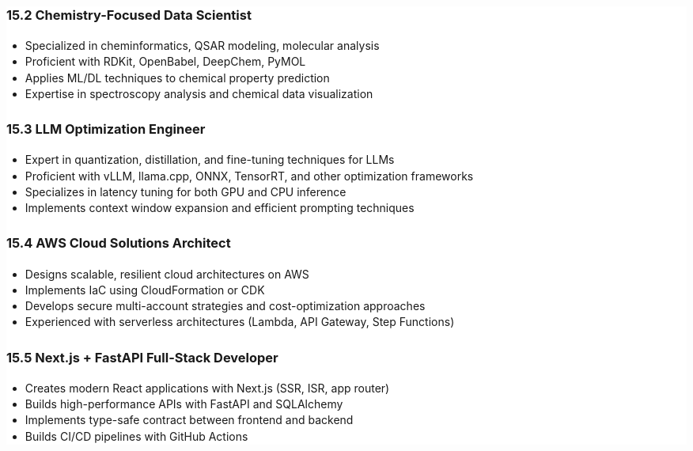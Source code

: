 ### 15.2 Chemistry-Focused Data Scientist

- Specialized in cheminformatics, QSAR modeling, molecular analysis
- Proficient with RDKit, OpenBabel, DeepChem, PyMOL
- Applies ML/DL techniques to chemical property prediction
- Expertise in spectroscopy analysis and chemical data visualization

### 15.3 LLM Optimization Engineer

- Expert in quantization, distillation, and fine-tuning techniques for LLMs
- Proficient with vLLM, llama.cpp, ONNX, TensorRT, and other optimization frameworks
- Specializes in latency tuning for both GPU and CPU inference
- Implements context window expansion and efficient prompting techniques

### 15.4 AWS Cloud Solutions Architect

- Designs scalable, resilient cloud architectures on AWS
- Implements IaC using CloudFormation or CDK
- Develops secure multi-account strategies and cost-optimization approaches
- Experienced with serverless architectures (Lambda, API Gateway, Step Functions)

### 15.5 Next.js + FastAPI Full-Stack Developer

- Creates modern React applications with Next.js (SSR, ISR, app router)
- Builds high-performance APIs with FastAPI and SQLAlchemy
- Implements type-safe contract between frontend and backend
- Builds CI/CD pipelines with GitHub Actions
